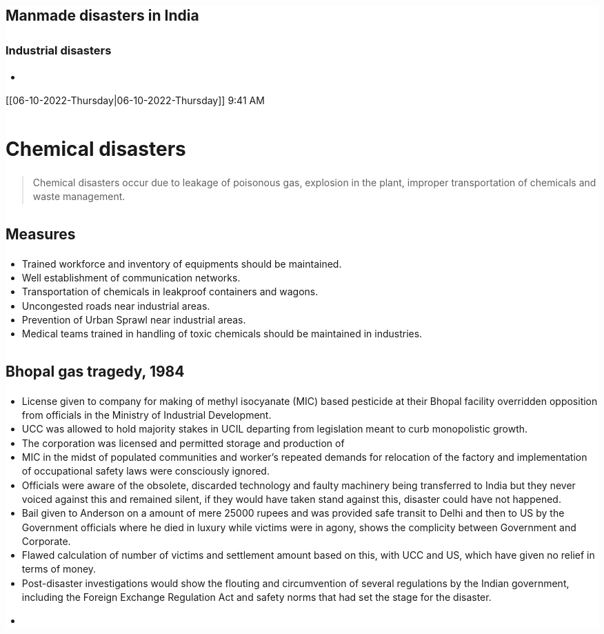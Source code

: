 
</div></div>

## Manmade disasters in India
### Industrial disasters
- 
<div class="transclusion internal-embed is-loaded"><div class="markdown-embed">




[[06-10-2022-Thursday\|06-10-2022-Thursday]]  9:41 AM

# Chemical disasters
>Chemical disasters occur due to leakage of poisonous gas, explosion in the plant, improper transportation of chemicals and waste management.

## Measures
- Trained workforce and inventory of equipments should be maintained.
- Well establishment of communication networks.
- Transportation of chemicals in leakproof containers and wagons.
- Uncongested roads near industrial areas.
- Prevention of Urban Sprawl near industrial areas.
- Medical teams trained in handling of toxic chemicals should be maintained in industries.

## Bhopal gas tragedy, 1984
- License given to company for making of methyl isocyanate (MIC) based pesticide at their Bhopal facility overridden opposition from officials in the Ministry of Industrial Development.
- UCC was allowed to hold majority stakes in UCIL departing from legislation meant to curb monopolistic growth.
- The corporation was licensed and permitted storage and production of
- MIC in the midst of populated communities and worker’s repeated demands for relocation of the factory and implementation of occupational safety laws were consciously ignored.
- Officials were aware of the obsolete, discarded technology and faulty machinery being transferred to India but they never voiced against this and remained silent, if they would have taken stand against this, disaster could have not happened.
- Bail given to Anderson on a amount of mere 25000 rupees and was provided safe transit to Delhi and then to US by the Government officials where he died in luxury while victims were in agony, shows the complicity between Government and Corporate.
- Flawed calculation of number of victims and settlement amount based on this, with UCC and US, which have given no relief in terms of money. 
- Post-disaster investigations would show the flouting and circumvention of several regulations by the Indian government, including the Foreign Exchange Regulation Act and safety norms that had set the stage for the disaster.

</div></div>

- 
<div class="transclusion internal-embed is-loaded"><div class="markdown-embed">

